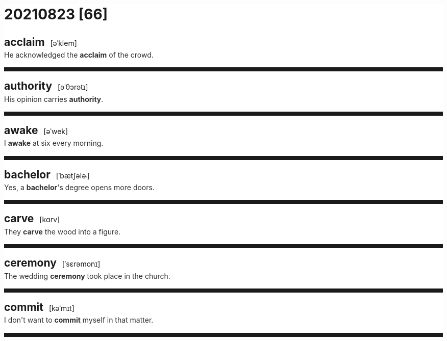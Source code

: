 <style>
/*不显示details的三角符号*/
details > summary::marker {
    display: none;
    content: "";
}
</style>
# 20210823 [66]  

<div><h2 style="display: inline-block;margin-bottom: 0;margin-top: 0">acclaim</h2>
    <p style="display: inline-block; padding:0 .5em; margin: 0;">[əˈklem]</p></div>
<details><summary style="color: #303030;">He acknowledged the <strong>acclaim</strong> of the crowd.</summary></details>
<hr style="padding-bottom: 0.5em;" />


<div><h2 style="display: inline-block;margin-bottom: 0;margin-top: 0">authority</h2>
    <p style="display: inline-block; padding:0 .5em; margin: 0;">[əˈθɔrətɪ]</p></div>
<details><summary style="color: #303030;">His opinion carries <strong>authority</strong>.</summary></details>
<hr style="padding-bottom: 0.5em;" />


<div><h2 style="display: inline-block;margin-bottom: 0;margin-top: 0">awake</h2>
    <p style="display: inline-block; padding:0 .5em; margin: 0;">[əˈwek]</p></div>
<details><summary style="color: #303030;">I <strong>awake</strong> at six every morning.</summary></details>
<hr style="padding-bottom: 0.5em;" />


<div><h2 style="display: inline-block;margin-bottom: 0;margin-top: 0">bachelor</h2>
    <p style="display: inline-block; padding:0 .5em; margin: 0;">[ˈbætʃəlɚ]</p></div>
<details><summary style="color: #303030;">Yes, a <strong>bachelor</strong>'s degree opens more doors.</summary></details>
<hr style="padding-bottom: 0.5em;" />


<div><h2 style="display: inline-block;margin-bottom: 0;margin-top: 0">carve</h2>
    <p style="display: inline-block; padding:0 .5em; margin: 0;">[kɑrv]</p></div>
<details><summary style="color: #303030;">They <strong>carve</strong> the wood into a figure.</summary></details>
<hr style="padding-bottom: 0.5em;" />


<div><h2 style="display: inline-block;margin-bottom: 0;margin-top: 0">ceremony</h2>
    <p style="display: inline-block; padding:0 .5em; margin: 0;">[ˈsɛrəmonɪ]</p></div>
<details><summary style="color: #303030;">The wedding <strong>ceremony</strong> took place in the church.</summary></details>
<hr style="padding-bottom: 0.5em;" />


<div><h2 style="display: inline-block;margin-bottom: 0;margin-top: 0">commit</h2>
    <p style="display: inline-block; padding:0 .5em; margin: 0;">[kəˈmɪt]</p></div>
<details><summary style="color: #303030;">I don't want to <strong>commit</strong> myself in that matter.</summary></details>
<hr style="padding-bottom: 0.5em;" />
